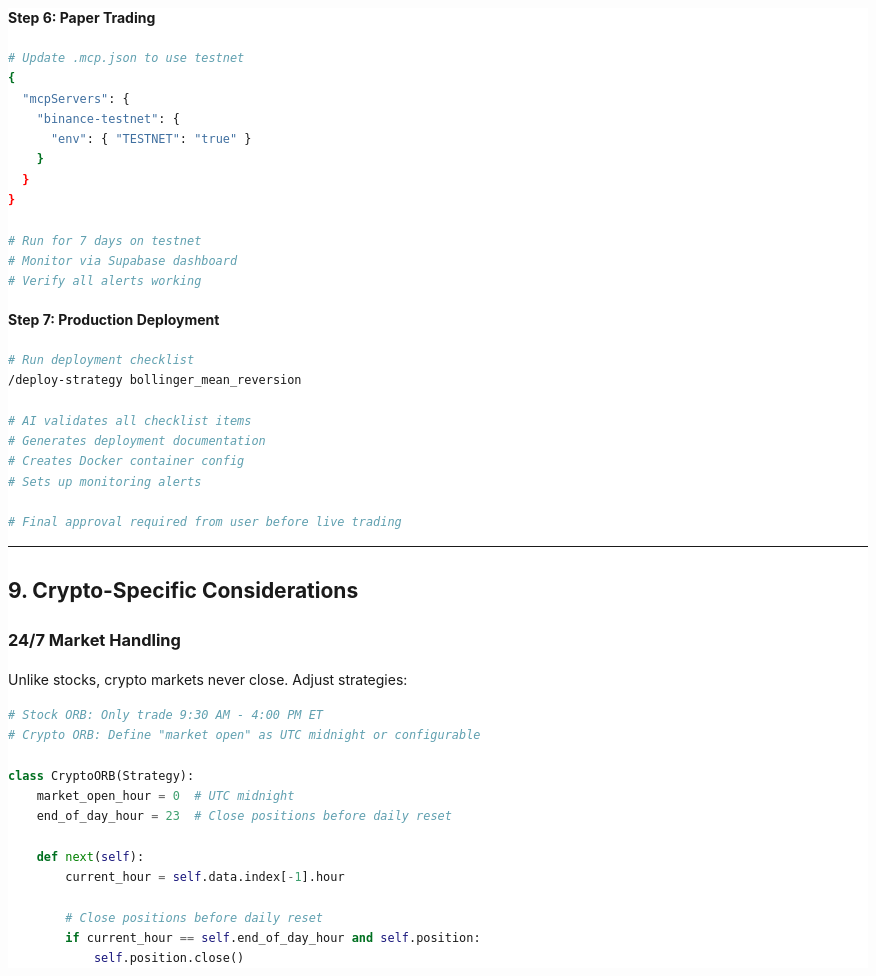 #### Step 6: Paper Trading

```bash
# Update .mcp.json to use testnet
{
  "mcpServers": {
    "binance-testnet": {
      "env": { "TESTNET": "true" }
    }
  }
}

# Run for 7 days on testnet
# Monitor via Supabase dashboard
# Verify all alerts working
```

#### Step 7: Production Deployment

```bash
# Run deployment checklist
/deploy-strategy bollinger_mean_reversion

# AI validates all checklist items
# Generates deployment documentation
# Creates Docker container config
# Sets up monitoring alerts

# Final approval required from user before live trading
```

---

## 9. Crypto-Specific Considerations

### 24/7 Market Handling

Unlike stocks, crypto markets never close. Adjust strategies:

```python
# Stock ORB: Only trade 9:30 AM - 4:00 PM ET
# Crypto ORB: Define "market open" as UTC midnight or configurable

class CryptoORB(Strategy):
    market_open_hour = 0  # UTC midnight
    end_of_day_hour = 23  # Close positions before daily reset

    def next(self):
        current_hour = self.data.index[-1].hour

        # Close positions before daily reset
        if current_hour == self.end_of_day_hour and self.position:
            self.position.close()
```
